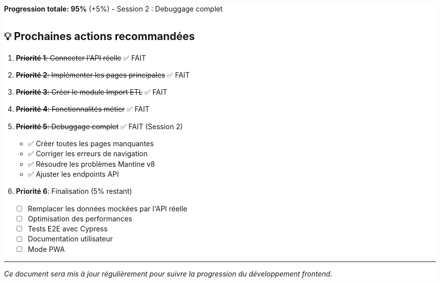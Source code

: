 **Progression totale: 95%** (+5%) - Session 2 : Debuggage complet

## 💡 Prochaines actions recommandées

1. ~~**Priorité 1**: Connecter l'API réelle~~ ✅ FAIT
2. ~~**Priorité 2**: Implémenter les pages principales~~ ✅ FAIT
3. ~~**Priorité 3**: Créer le module Import ETL~~ ✅ FAIT
4. ~~**Priorité 4**: Fonctionnalités métier~~ ✅ FAIT
5. ~~**Priorité 5**: Debuggage complet~~ ✅ FAIT (Session 2)
   - ✅ Créer toutes les pages manquantes
   - ✅ Corriger les erreurs de navigation
   - ✅ Résoudre les problèmes Mantine v8
   - ✅ Ajuster les endpoints API

6. **Priorité 6**: Finalisation (5% restant)
   - [ ] Remplacer les données mockées par l'API réelle
   - [ ] Optimisation des performances
   - [ ] Tests E2E avec Cypress
   - [ ] Documentation utilisateur
   - [ ] Mode PWA

---

*Ce document sera mis à jour régulièrement pour suivre la progression du développement frontend.*